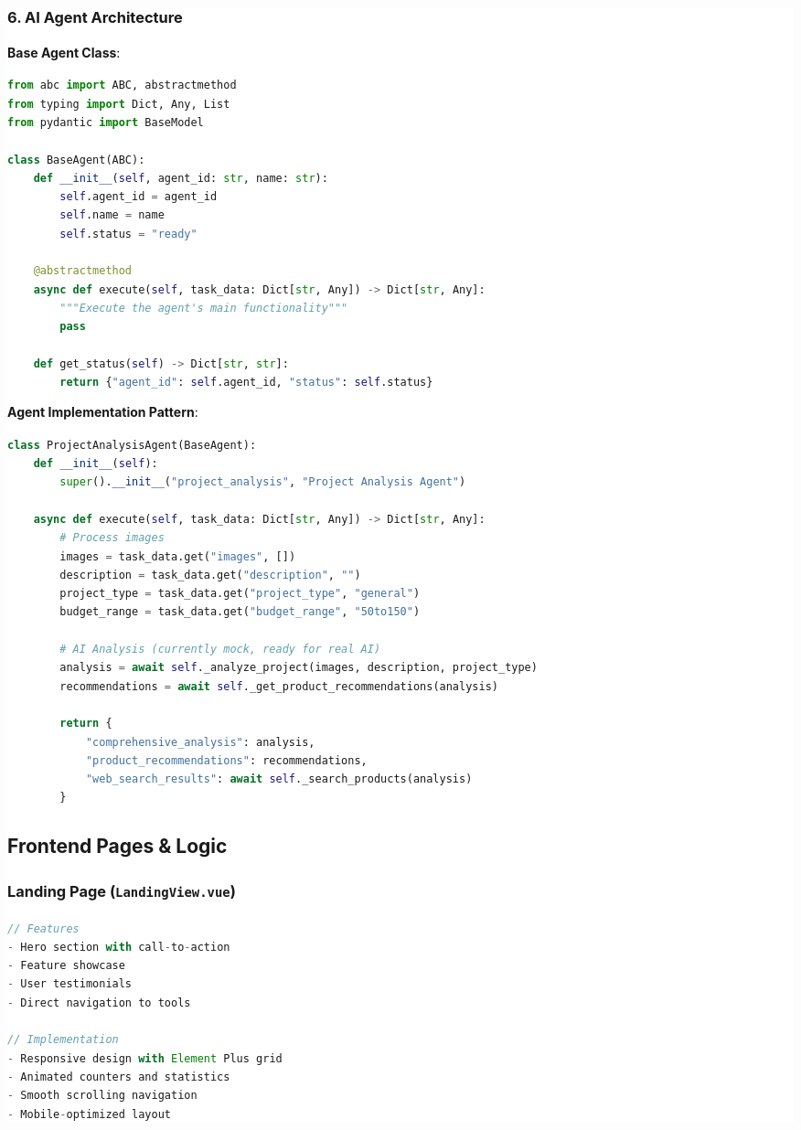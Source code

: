 ### 6. AI Agent Architecture

**Base Agent Class**:
```python
from abc import ABC, abstractmethod
from typing import Dict, Any, List
from pydantic import BaseModel

class BaseAgent(ABC):
    def __init__(self, agent_id: str, name: str):
        self.agent_id = agent_id
        self.name = name
        self.status = "ready"
    
    @abstractmethod
    async def execute(self, task_data: Dict[str, Any]) -> Dict[str, Any]:
        """Execute the agent's main functionality"""
        pass
    
    def get_status(self) -> Dict[str, str]:
        return {"agent_id": self.agent_id, "status": self.status}
```

**Agent Implementation Pattern**:
```python
class ProjectAnalysisAgent(BaseAgent):
    def __init__(self):
        super().__init__("project_analysis", "Project Analysis Agent")
    
    async def execute(self, task_data: Dict[str, Any]) -> Dict[str, Any]:
        # Process images
        images = task_data.get("images", [])
        description = task_data.get("description", "")
        project_type = task_data.get("project_type", "general")
        budget_range = task_data.get("budget_range", "50to150")
        
        # AI Analysis (currently mock, ready for real AI)
        analysis = await self._analyze_project(images, description, project_type)
        recommendations = await self._get_product_recommendations(analysis)
        
        return {
            "comprehensive_analysis": analysis,
            "product_recommendations": recommendations,
            "web_search_results": await self._search_products(analysis)
        }
```

## Frontend Pages & Logic

### Landing Page (`LandingView.vue`)
```typescript
// Features
- Hero section with call-to-action
- Feature showcase
- User testimonials
- Direct navigation to tools

// Implementation
- Responsive design with Element Plus grid
- Animated counters and statistics
- Smooth scrolling navigation
- Mobile-optimized layout
```
